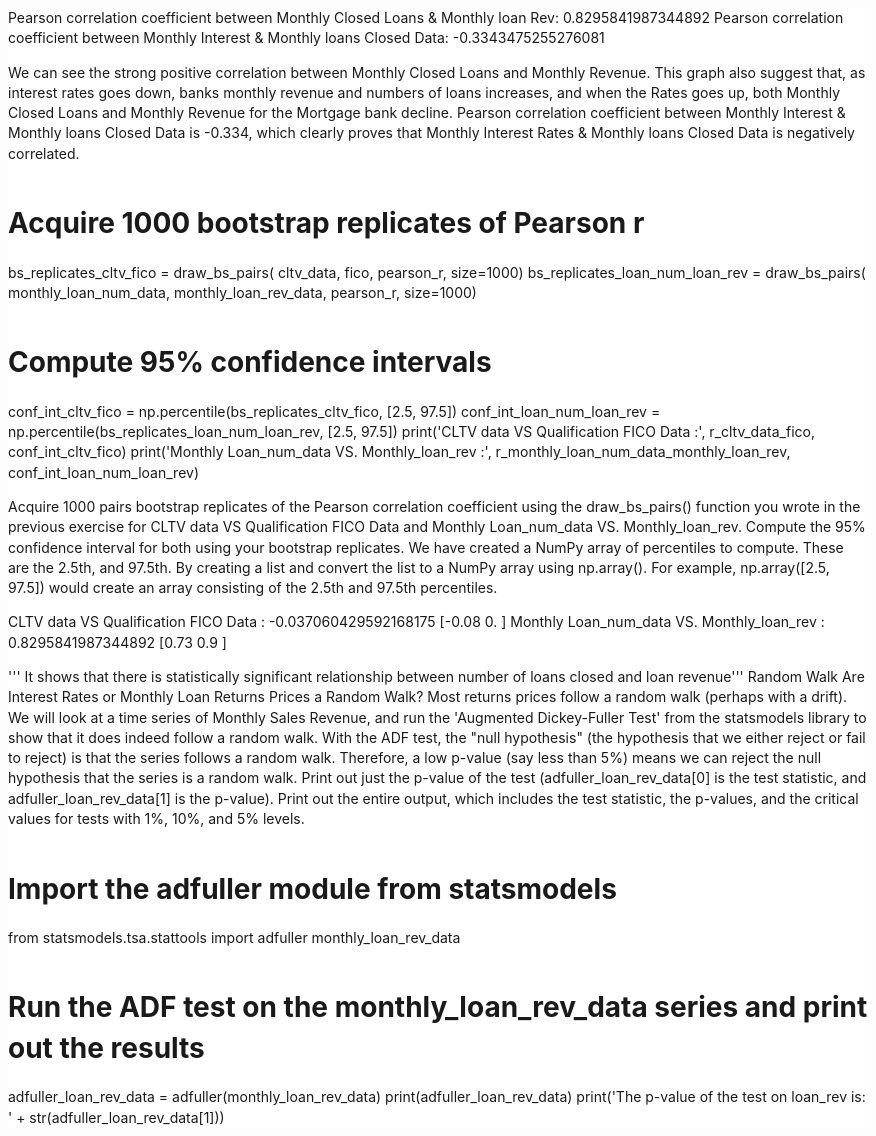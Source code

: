Pearson correlation coefficient between Monthly Closed Loans & Monthly loan Rev:  0.8295841987344892
Pearson correlation coefficient between Monthly Interest & Monthly loans Closed Data:  -0.3343475255276081

 
We can see the strong positive correlation between Monthly Closed Loans and Monthly Revenue. This graph also suggest that, as interest rates goes down, banks monthly revenue and numbers of loans increases, and when the Rates goes up, both Monthly Closed Loans and Monthly Revenue for the Mortgage bank decline. Pearson correlation coefficient between Monthly Interest & Monthly loans Closed Data is  -0.334, which clearly proves that Monthly Interest Rates & Monthly loans Closed Data is negatively correlated.

# Acquire 1000 bootstrap replicates of Pearson r
bs_replicates_cltv_fico = draw_bs_pairs(
        cltv_data, fico, pearson_r, size=1000)
bs_replicates_loan_num_loan_rev = draw_bs_pairs(
        monthly_loan_num_data, monthly_loan_rev_data, pearson_r, size=1000)
# Compute 95% confidence intervals
conf_int_cltv_fico = np.percentile(bs_replicates_cltv_fico, [2.5, 97.5])
conf_int_loan_num_loan_rev = np.percentile(bs_replicates_loan_num_loan_rev, [2.5, 97.5])
print('CLTV data VS Qualification FICO Data       :', r_cltv_data_fico, conf_int_cltv_fico)
print('Monthly Loan_num_data VS. Monthly_loan_rev :', r_monthly_loan_num_data_monthly_loan_rev, conf_int_loan_num_loan_rev)

Acquire 1000 pairs bootstrap replicates of the Pearson correlation coefficient using the draw_bs_pairs() function you wrote in the previous exercise for CLTV data VS Qualification FICO Data and Monthly Loan_num_data VS. Monthly_loan_rev. Compute the 95% confidence interval for both using your bootstrap replicates. We have created a NumPy array of percentiles to compute. These are the 2.5th, and 97.5th. By creating a list and convert the list to a NumPy array using np.array(). For example, np.array([2.5, 97.5]) would create an array consisting of the 2.5th and 97.5th percentiles.

CLTV data VS Qualification FICO Data       : -0.037060429592168175 [-0.08  0.  ]
Monthly Loan_num_data VS. Monthly_loan_rev : 0.8295841987344892 [0.73 0.9 ]

''' It shows that there is statistically significant relationship between number of loans closed and loan revenue'''
Random Walk
Are Interest Rates or Monthly Loan Returns Prices a Random Walk?
Most returns prices follow a random walk (perhaps with a drift). We will look at a time series of Monthly Sales Revenue, and run the 'Augmented Dickey-Fuller Test' from the statsmodels library to show that it does indeed follow a random walk. With the ADF test, the "null hypothesis" (the hypothesis that we either reject or fail to reject) is that the series follows a random walk. Therefore, a low p-value (say less than 5%) means we can reject the null hypothesis that the series is a random walk.
Print out just the p-value of the test (adfuller_loan_rev_data[0] is the test statistic, and adfuller_loan_rev_data[1] is the p-value). Print out the entire output, which includes the test statistic, the p-values, and the critical values for tests with 1%, 10%, and 5% levels.
# Import the adfuller module from statsmodels
from statsmodels.tsa.stattools import adfuller
monthly_loan_rev_data
# Run the ADF test on the monthly_loan_rev_data series and print out the results
adfuller_loan_rev_data = adfuller(monthly_loan_rev_data)
print(adfuller_loan_rev_data)
print('The p-value of the test on loan_rev is: ' + str(adfuller_loan_rev_data[1]))
